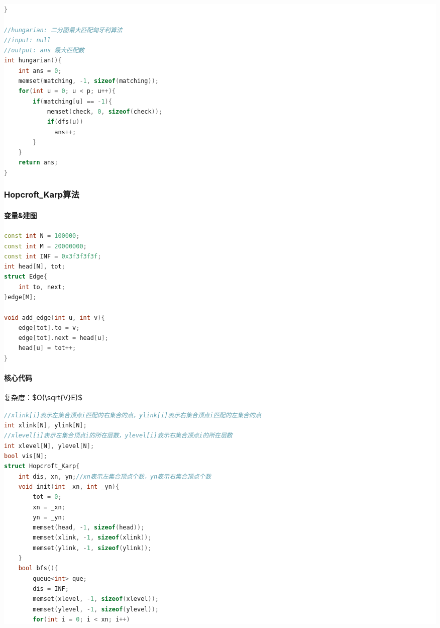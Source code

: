 ```c++
}

//hungarian: 二分图最大匹配匈牙利算法
//input: null
//output: ans 最大匹配数
int hungarian(){
    int ans = 0;
    memset(matching, -1, sizeof(matching));
    for(int u = 0; u < p; u++){
        if(matching[u] == -1){
            memset(check, 0, sizeof(check));
            if(dfs(u))
              ans++;
        }
    }
    return ans;
}
```

### Hopcroft_Karp算法

#### 变量&建图

```c++
const int N = 100000;
const int M = 20000000;
const int INF = 0x3f3f3f3f;
int head[N], tot;
struct Edge{
    int to, next;
}edge[M];

void add_edge(int u, int v){
    edge[tot].to = v;
    edge[tot].next = head[u];
    head[u] = tot++;
}
```

#### 核心代码

复杂度：$O(\sqrt{V}E)$

```c++
//xlink[i]表示左集合顶点i匹配的右集合的点，ylink[i]表示右集合顶点i匹配的左集合的点
int xlink[N], ylink[N];
//xlevel[i]表示左集合顶点i的所在层数，ylevel[i]表示右集合顶点i的所在层数
int xlevel[N], ylevel[N];
bool vis[N];
struct Hopcroft_Karp{
    int dis, xn, yn;//xn表示左集合顶点个数，yn表示右集合顶点个数
    void init(int _xn, int _yn){
        tot = 0;
        xn = _xn;
        yn = _yn;
        memset(head, -1, sizeof(head));
        memset(xlink, -1, sizeof(xlink));
        memset(ylink, -1, sizeof(ylink));
    }
    bool bfs(){
        queue<int> que;
        dis = INF;
        memset(xlevel, -1, sizeof(xlevel));
        memset(ylevel, -1, sizeof(ylevel));
        for(int i = 0; i < xn; i++)
```